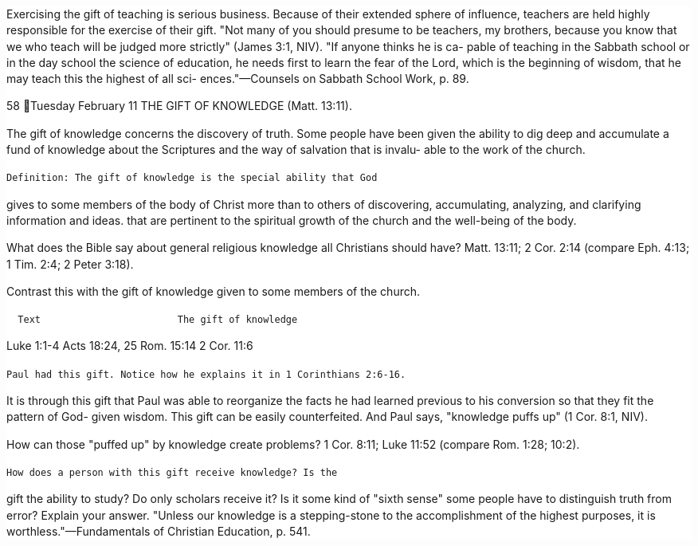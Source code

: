    Exercising the gift of teaching is serious business. Because of their
extended sphere of influence, teachers are held highly responsible for
the exercise of their gift. "Not many of you should presume to be
teachers, my brothers, because you know that we who teach will be
judged more strictly" (James 3:1, NIV). "If anyone thinks he is ca-
pable of teaching in the Sabbath school or in the day school the science
of education, he needs first to learn the fear of the Lord, which is the
beginning of wisdom, that he may teach this the highest of all sci-
ences."—Counsels on Sabbath School Work, p. 89.


58
Tuesday                                             February 11
THE GIFT OF KNOWLEDGE (Matt. 13:11).

   The gift of knowledge concerns the discovery of truth. Some people
have been given the ability to dig deep and accumulate a fund of
knowledge about the Scriptures and the way of salvation that is invalu-
able to the work of the church.

    Definition: The gift of knowledge is the special ability that God
 gives to some members of the body of Christ more than to others of
 discovering, accumulating, analyzing, and clarifying information and
 ideas. that are pertinent to the spiritual growth of the church and the
 well-being of the body.

   What does the Bible say about general religious knowledge all
Christians should have? Matt. 13:11; 2 Cor. 2:14 (compare Eph.
4:13; 1 Tim. 2:4; 2 Peter 3:18).


   Contrast this with the gift of knowledge given to some members of
the church.

      Text                        The gift of knowledge
 Luke 1:1-4
 Acts 18:24, 25
 Rom. 15:14
2 Cor. 11:6

    Paul had this gift. Notice how he explains it in 1 Corinthians 2:6-16.
It is through this gift that Paul was able to reorganize the facts he had
learned previous to his conversion so that they fit the pattern of God-
given wisdom.
    This gift can be easily counterfeited. And Paul says, "knowledge
puffs up" (1 Cor. 8:1, NIV).

   How can those "puffed up" by knowledge create problems?
1 Cor. 8:11; Luke 11:52 (compare Rom. 1:28; 10:2).


    How does a person with this gift receive knowledge? Is the
 gift the ability to study? Do only scholars receive it? Is it
 some kind of "sixth sense" some people have to distinguish truth
 from error? Explain your answer. "Unless our knowledge is a
 stepping-stone to the accomplishment of the highest purposes, it
 is worthless."—Fundamentals of Christian Education, p. 541.
